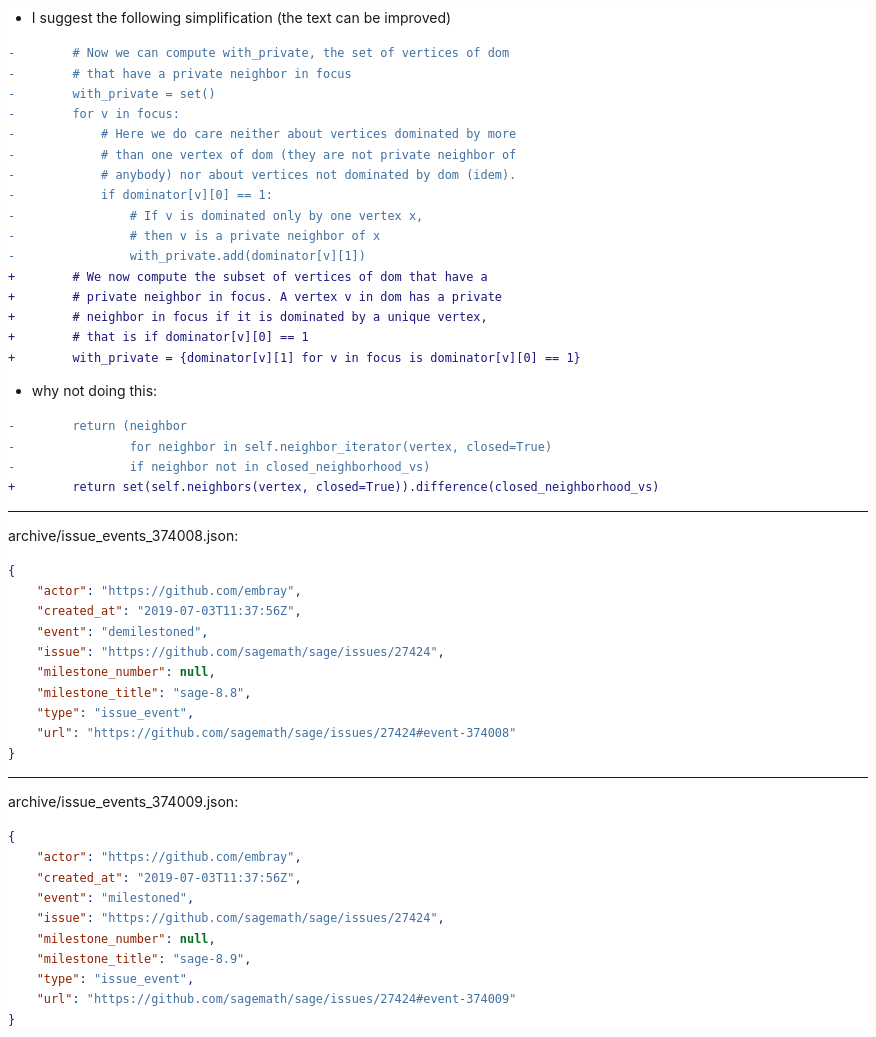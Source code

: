 
- I suggest the following simplification (the text can be improved)

```diff
-        # Now we can compute with_private, the set of vertices of dom
-        # that have a private neighbor in focus
-        with_private = set()
-        for v in focus:
-            # Here we do care neither about vertices dominated by more
-            # than one vertex of dom (they are not private neighbor of
-            # anybody) nor about vertices not dominated by dom (idem).
-            if dominator[v][0] == 1:
-                # If v is dominated only by one vertex x,
-                # then v is a private neighbor of x
-                with_private.add(dominator[v][1])
+        # We now compute the subset of vertices of dom that have a
+        # private neighbor in focus. A vertex v in dom has a private
+        # neighbor in focus if it is dominated by a unique vertex,
+        # that is if dominator[v][0] == 1
+        with_private = {dominator[v][1] for v in focus is dominator[v][0] == 1}
```

- why not doing this:

```diff
-        return (neighbor
-                for neighbor in self.neighbor_iterator(vertex, closed=True)
-                if neighbor not in closed_neighborhood_vs)
+        return set(self.neighbors(vertex, closed=True)).difference(closed_neighborhood_vs)
```



---

archive/issue_events_374008.json:
```json
{
    "actor": "https://github.com/embray",
    "created_at": "2019-07-03T11:37:56Z",
    "event": "demilestoned",
    "issue": "https://github.com/sagemath/sage/issues/27424",
    "milestone_number": null,
    "milestone_title": "sage-8.8",
    "type": "issue_event",
    "url": "https://github.com/sagemath/sage/issues/27424#event-374008"
}
```



---

archive/issue_events_374009.json:
```json
{
    "actor": "https://github.com/embray",
    "created_at": "2019-07-03T11:37:56Z",
    "event": "milestoned",
    "issue": "https://github.com/sagemath/sage/issues/27424",
    "milestone_number": null,
    "milestone_title": "sage-8.9",
    "type": "issue_event",
    "url": "https://github.com/sagemath/sage/issues/27424#event-374009"
}
```
